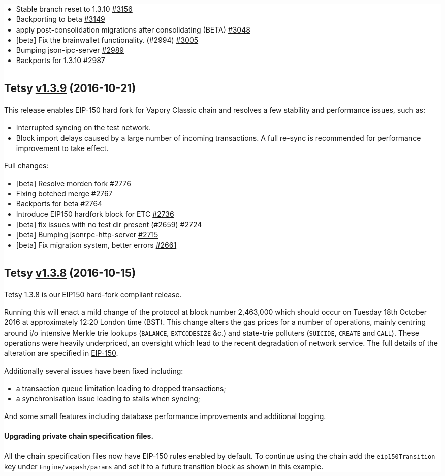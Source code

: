 - Stable branch reset to 1.3.10 [#3156](https://github.com/tetcoin/tetsy/pull/3156)
- Backporting to beta [#3149](https://github.com/tetcoin/tetsy/pull/3149)
- apply post-consolidation migrations after consolidating (BETA) [#3048](https://github.com/tetcoin/tetsy/pull/3048)
- [beta] Fix the brainwallet functionality. (#2994) [#3005](https://github.com/tetcoin/tetsy/pull/3005)
- Bumping json-ipc-server [#2989](https://github.com/tetcoin/tetsy/pull/2989)
- Backports for 1.3.10 [#2987](https://github.com/tetcoin/tetsy/pull/2987)

## Tetsy [v1.3.9](https://github.com/tetcoin/tetsy/releases/tag/v1.3.9) (2016-10-21)

This release enables EIP-150 hard fork for Vapory Classic chain and resolves a few stability and performance issues, such as:
- Interrupted syncing on the test network.
- Block import delays caused by a large number of incoming transactions. A full re-sync is recommended for performance improvement to take effect.

Full changes:
- [beta] Resolve morden fork [#2776](https://github.com/tetcoin/tetsy/pull/2776)
- Fixing botched merge [#2767](https://github.com/tetcoin/tetsy/pull/2767)
- Backports for beta [#2764](https://github.com/tetcoin/tetsy/pull/2764)
- Introduce EIP150 hardfork block for ETC [#2736](https://github.com/tetcoin/tetsy/pull/2736)
- [beta] fix issues with no test dir present (#2659) [#2724](https://github.com/tetcoin/tetsy/pull/2724)
- [beta] Bumping jsonrpc-http-server [#2715](https://github.com/tetcoin/tetsy/pull/2715)
- [beta] Fix migration system, better errors [#2661](https://github.com/tetcoin/tetsy/pull/2661)

## Tetsy [v1.3.8](https://github.com/tetcoin/tetsy/releases/tag/v1.3.8) (2016-10-15)

Tetsy 1.3.8 is our EIP150 hard-fork compliant release.

Running this will enact a mild change of the protocol at block number 2,463,000 which should occur on Tuesday 18th October 2016 at approximately 12:20 London time (BST). This change alters the gas prices for a number of operations, mainly centring around i/o intensive Merkle trie lookups (`BALANCE`, `EXTCODESIZE` &c.) and state-trie polluters (`SUICIDE`, `CREATE` and `CALL`). These operations were heavily underpriced, an oversight which lead to the recent degradation of network service. The full details of the alteration are specified in [EIP-150](https://github.com/vaporyco/VIPs/issues/150).

Additionally several issues have been fixed including:
- a transaction queue limitation leading to dropped transactions;
- a synchronisation issue leading to stalls when syncing;

And some small features including database performance improvements and additional logging.

#### Upgrading private chain specification files.

All the chain specification files now have EIP-150 rules enabled by default. To continue using the chain add the `eip150Transition` key under `Engine/vapash/params` and set it to a future transition block as shown in [this example](https://github.com/tetcoin/tetsy/blob/85eeb3ea6e5e21ad8e5644241edf82eb8069f536/vapcore/res/vapory/morden.json#L13).
